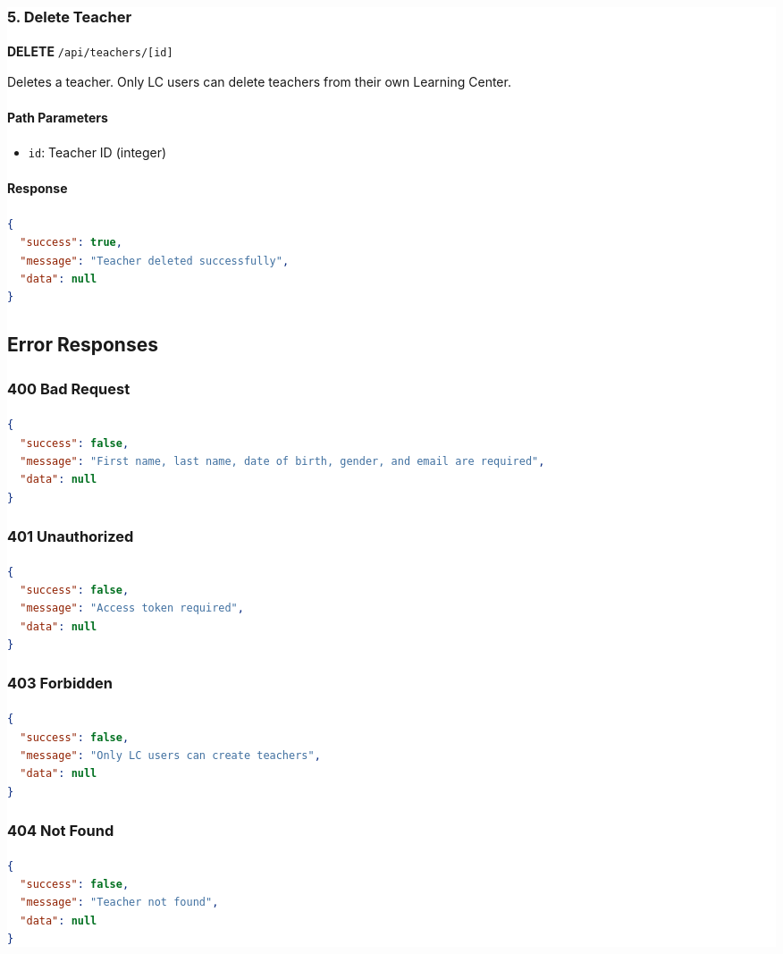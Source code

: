 ### 5. Delete Teacher
**DELETE** `/api/teachers/[id]`

Deletes a teacher. Only LC users can delete teachers from their own Learning Center.

#### Path Parameters
- `id`: Teacher ID (integer)

#### Response
```json
{
  "success": true,
  "message": "Teacher deleted successfully",
  "data": null
}
```

## Error Responses

### 400 Bad Request
```json
{
  "success": false,
  "message": "First name, last name, date of birth, gender, and email are required",
  "data": null
}
```

### 401 Unauthorized
```json
{
  "success": false,
  "message": "Access token required",
  "data": null
}
```

### 403 Forbidden
```json
{
  "success": false,
  "message": "Only LC users can create teachers",
  "data": null
}
```

### 404 Not Found
```json
{
  "success": false,
  "message": "Teacher not found",
  "data": null
}
```
